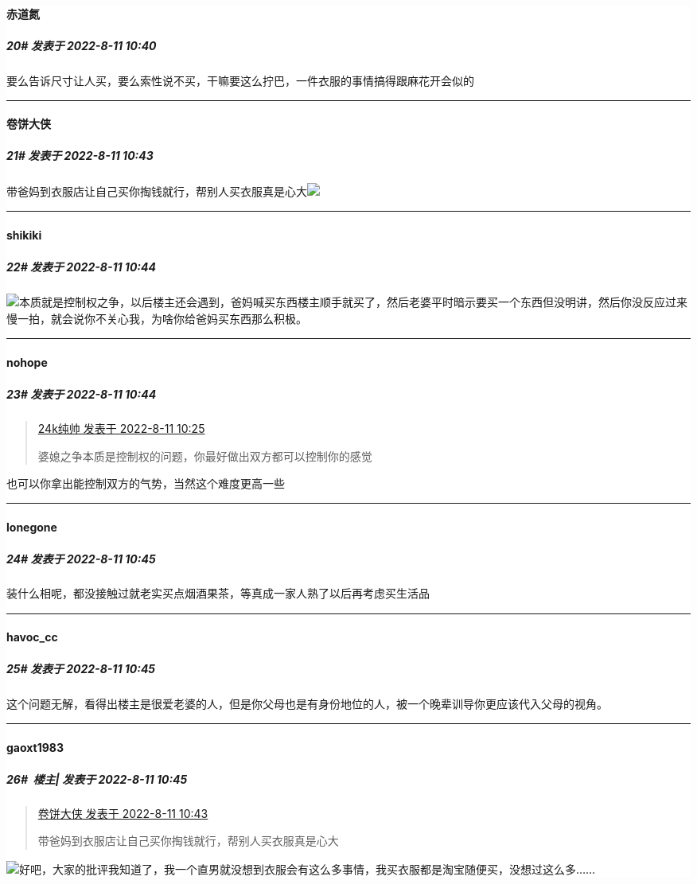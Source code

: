 ####  赤道氮  
##### 20#       发表于 2022-8-11 10:40

要么告诉尺寸让人买，要么索性说不买，干嘛要这么拧巴，一件衣服的事情搞得跟麻花开会似的

*****

####  卷饼大侠  
##### 21#       发表于 2022-8-11 10:43

带爸妈到衣服店让自己买你掏钱就行，帮别人买衣服真是心大<img src="https://static.saraba1st.com/image/smiley/face2017/047.png" referrerpolicy="no-referrer">

*****

####  shikiki  
##### 22#       发表于 2022-8-11 10:44

<img src="https://static.saraba1st.com/image/smiley/face2017/044.png" referrerpolicy="no-referrer">本质就是控制权之争，以后楼主还会遇到，爸妈喊买东西楼主顺手就买了，然后老婆平时暗示要买一个东西但没明讲，然后你没反应过来慢一拍，就会说你不关心我，为啥你给爸妈买东西那么积极。

*****

####  nohope  
##### 23#       发表于 2022-8-11 10:44

<blockquote><a href="httphttps://bbs.saraba1st.com/2b/forum.php?mod=redirect&amp;goto=findpost&amp;pid=57016741&amp;ptid=2086296" target="_blank">24k纯帅 发表于 2022-8-11 10:25</a>

婆媳之争本质是控制权的问题，你最好做出双方都可以控制你的感觉</blockquote>
也可以你拿出能控制双方的气势，当然这个难度更高一些

*****

####  lonegone  
##### 24#       发表于 2022-8-11 10:45

装什么相呢，都没接触过就老实买点烟酒果茶，等真成一家人熟了以后再考虑买生活品

*****

####  havoc_cc  
##### 25#       发表于 2022-8-11 10:45

这个问题无解，看得出楼主是很爱老婆的人，但是你父母也是有身份地位的人，被一个晚辈训导你更应该代入父母的视角。

*****

####  gaoxt1983  
##### 26#         楼主| 发表于 2022-8-11 10:45

<blockquote><a href="httphttps://bbs.saraba1st.com/2b/forum.php?mod=redirect&amp;goto=findpost&amp;pid=57017050&amp;ptid=2086296" target="_blank">卷饼大侠 发表于 2022-8-11 10:43</a>

带爸妈到衣服店让自己买你掏钱就行，帮别人买衣服真是心大</blockquote>
<img src="https://static.saraba1st.com/image/smiley/face2017/001.png" referrerpolicy="no-referrer">好吧，大家的批评我知道了，我一个直男就没想到衣服会有这么多事情，我买衣服都是淘宝随便买，没想过这么多……
